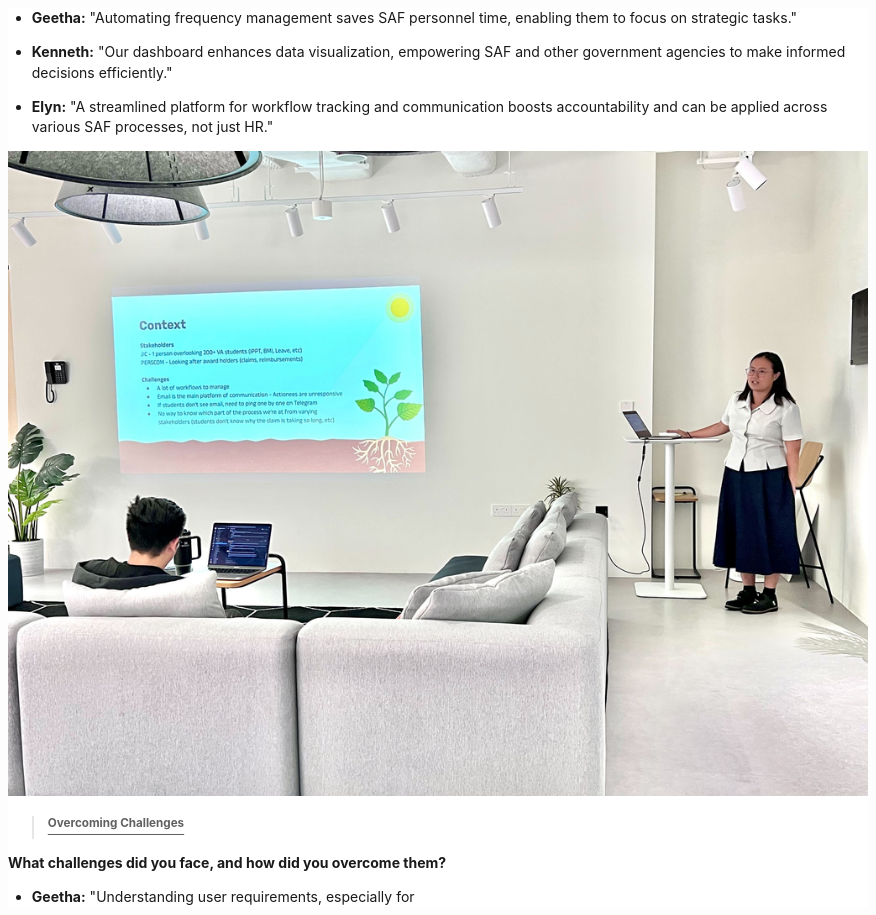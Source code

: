 </p>
<ul>
<li>
<p><strong>Geetha:</strong> "Automating frequency management saves SAF personnel
time, enabling them to focus on strategic tasks."</p>
</li>
<li>
<p><strong>Kenneth:</strong> "Our dashboard enhances data visualization, empowering
SAF and other government agencies to make informed decisions efficiently."</p>
</li>
<li>
<p><strong>Elyn:</strong> "A streamlined platform for workflow tracking and
communication boosts accountability and can be applied across various SAF
processes, not just HR."</p>
</li>
</ul>
<p></p>
<p></p>
<div class="isomer-image-wrapper">
<img style="width: 100%" height="auto" width="100%" alt="" src="/images/IMG_7996.jpg">
</div>
<p></p>
<blockquote>
<p><strong><u><sup>Overcoming Challenges</sup></u></strong>
</p>
</blockquote>
<p><strong>What challenges did you face, and how did you overcome them?</strong>
</p>
<ul>
<li>
<p><strong>Geetha:</strong> "Understanding user requirements, especially for